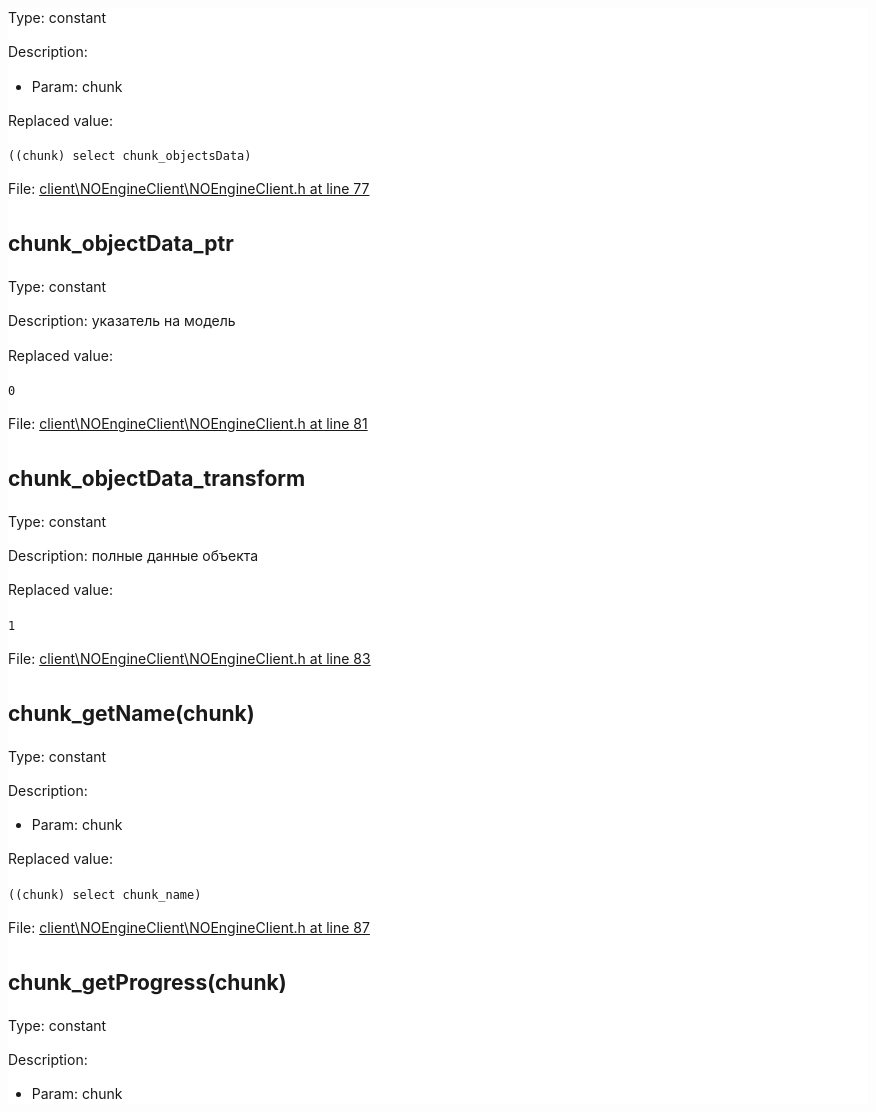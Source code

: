 Type: constant

Description: 
- Param: chunk

Replaced value:
```sqf
((chunk) select chunk_objectsData)
```
File: [client\NOEngineClient\NOEngineClient.h at line 77](../../../Src/client/NOEngineClient/NOEngineClient.h#L77)
## chunk_objectData_ptr

Type: constant

Description: указатель на модель


Replaced value:
```sqf
0
```
File: [client\NOEngineClient\NOEngineClient.h at line 81](../../../Src/client/NOEngineClient/NOEngineClient.h#L81)
## chunk_objectData_transform

Type: constant

Description: полные данные объекта


Replaced value:
```sqf
1
```
File: [client\NOEngineClient\NOEngineClient.h at line 83](../../../Src/client/NOEngineClient/NOEngineClient.h#L83)
## chunk_getName(chunk)

Type: constant

Description: 
- Param: chunk

Replaced value:
```sqf
((chunk) select chunk_name)
```
File: [client\NOEngineClient\NOEngineClient.h at line 87](../../../Src/client/NOEngineClient/NOEngineClient.h#L87)
## chunk_getProgress(chunk)

Type: constant

Description: 
- Param: chunk
